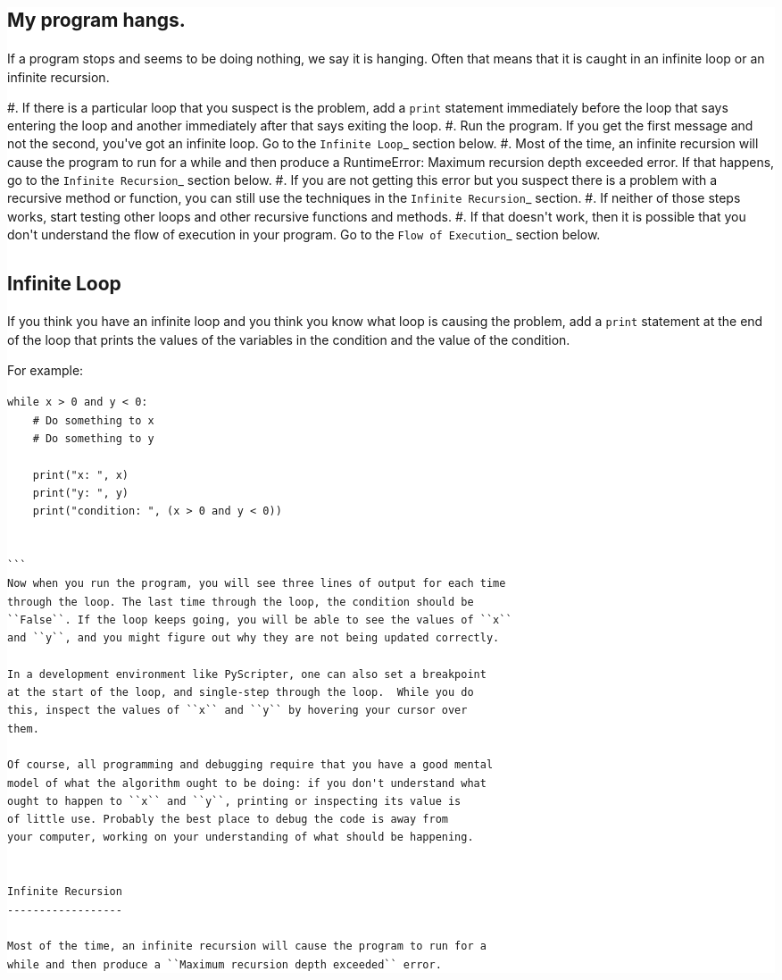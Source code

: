 
My program hangs.
-----------------

If a program stops and seems to be doing nothing, we say it is hanging. Often
that means that it is caught in an infinite loop or an infinite recursion.

#. If there is a particular loop that you suspect is the problem, add a
   ``print`` statement immediately before the loop that says entering the loop
   and another immediately after that says exiting the loop.
#. Run the program. If you get the first message and not the second, you've got
   an infinite loop. Go to the `Infinite Loop`_ section below.
#. Most of the time, an infinite recursion will cause the program to run for a
   while and then produce a RuntimeError: Maximum recursion depth exceeded
   error. If that happens, go to the `Infinite Recursion`_ section below.
#. If you are not getting this error but you suspect there is a problem with a
   recursive method or function, you can still use the techniques in the
   `Infinite Recursion`_ section.
#. If neither of those steps works, start testing other loops and other
   recursive functions and methods.
#. If that doesn't work, then it is possible that you don't understand the flow
   of execution in your program. Go to the `Flow of Execution`_ section below.


Infinite Loop
-------------

If you think you have an infinite loop and you think you know what loop is
causing the problem, add a ``print`` statement at the end of the loop that
prints the values of the variables in the condition and the value of the
condition.

For example:


~~~~~~~~~~~~~~~~~~~~~~~~~~~~{.python .numberLines}
while x > 0 and y < 0:
    # Do something to x
    # Do something to y
   
    print("x: ", x)
    print("y: ", y)
    print("condition: ", (x > 0 and y < 0))


```
Now when you run the program, you will see three lines of output for each time
through the loop. The last time through the loop, the condition should be
``False``. If the loop keeps going, you will be able to see the values of ``x``
and ``y``, and you might figure out why they are not being updated correctly.

In a development environment like PyScripter, one can also set a breakpoint
at the start of the loop, and single-step through the loop.  While you do
this, inspect the values of ``x`` and ``y`` by hovering your cursor over 
them. 

Of course, all programming and debugging require that you have a good mental 
model of what the algorithm ought to be doing: if you don't understand what 
ought to happen to ``x`` and ``y``, printing or inspecting its value is
of little use. Probably the best place to debug the code is away from 
your computer, working on your understanding of what should be happening. 


Infinite Recursion
------------------

Most of the time, an infinite recursion will cause the program to run for a
while and then produce a ``Maximum recursion depth exceeded`` error.
~~~~~~~~~~~~~~~~~~~~~~~~~~~~